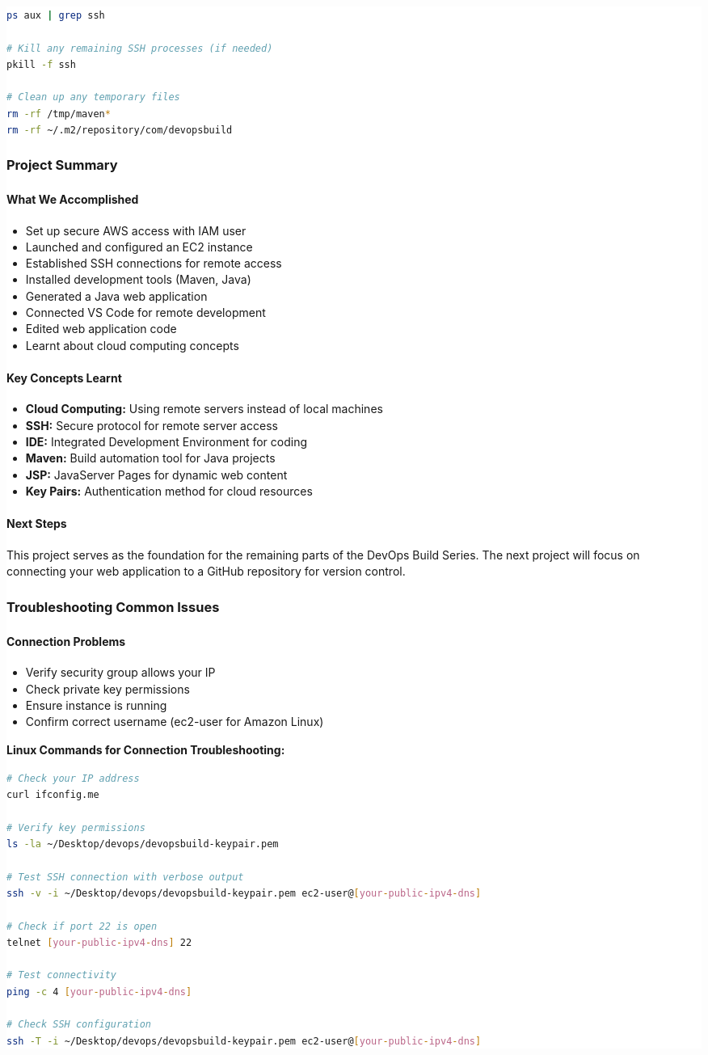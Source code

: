 ```bash
ps aux | grep ssh

# Kill any remaining SSH processes (if needed)
pkill -f ssh

# Clean up any temporary files
rm -rf /tmp/maven*
rm -rf ~/.m2/repository/com/devopsbuild
```

### Project Summary

#### What We Accomplished
- Set up secure AWS access with IAM user
- Launched and configured an EC2 instance
- Established SSH connections for remote access
- Installed development tools (Maven, Java)
- Generated a Java web application
- Connected VS Code for remote development
- Edited web application code
- Learnt about cloud computing concepts

#### Key Concepts Learnt
- **Cloud Computing:** Using remote servers instead of local machines
- **SSH:** Secure protocol for remote server access
- **IDE:** Integrated Development Environment for coding
- **Maven:** Build automation tool for Java projects
- **JSP:** JavaServer Pages for dynamic web content
- **Key Pairs:** Authentication method for cloud resources

#### Next Steps
This project serves as the foundation for the remaining parts of the DevOps Build Series. The next project will focus on connecting your web application to a GitHub repository for version control.


### Troubleshooting Common Issues

#### Connection Problems
- Verify security group allows your IP
- Check private key permissions
- Ensure instance is running
- Confirm correct username (ec2-user for Amazon Linux)

**Linux Commands for Connection Troubleshooting:**
```bash
# Check your IP address
curl ifconfig.me

# Verify key permissions
ls -la ~/Desktop/devops/devopsbuild-keypair.pem

# Test SSH connection with verbose output
ssh -v -i ~/Desktop/devops/devopsbuild-keypair.pem ec2-user@[your-public-ipv4-dns]

# Check if port 22 is open
telnet [your-public-ipv4-dns] 22

# Test connectivity
ping -c 4 [your-public-ipv4-dns]

# Check SSH configuration
ssh -T -i ~/Desktop/devops/devopsbuild-keypair.pem ec2-user@[your-public-ipv4-dns]
```
